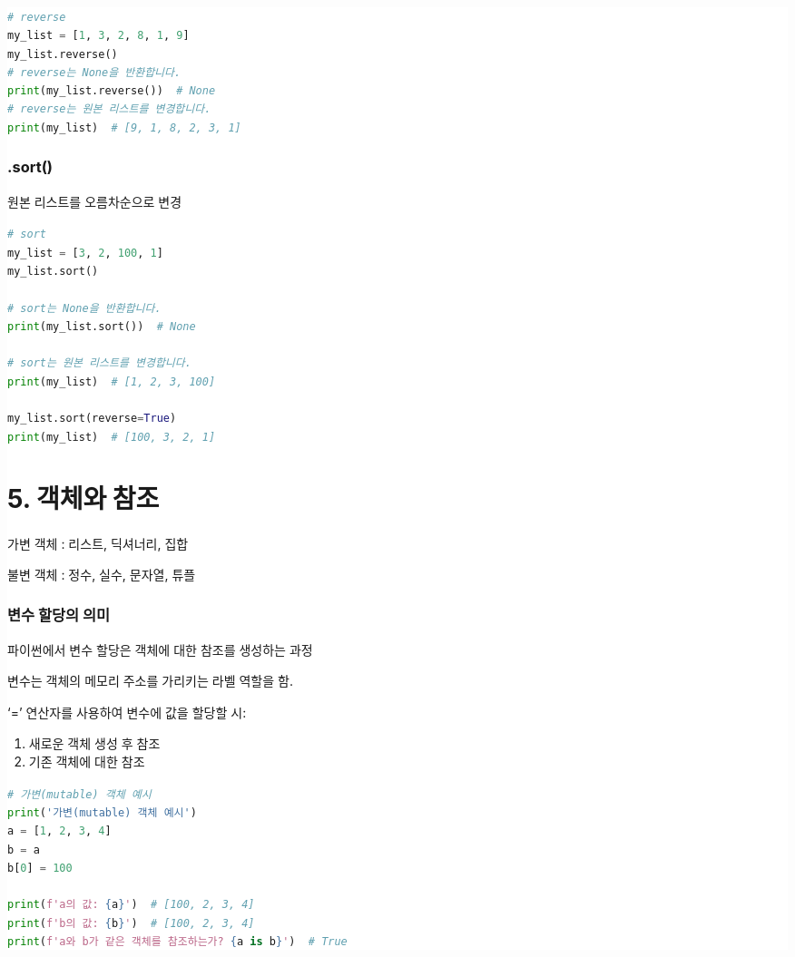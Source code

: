 ```python
# reverse
my_list = [1, 3, 2, 8, 1, 9]
my_list.reverse()
# reverse는 None을 반환합니다.
print(my_list.reverse())  # None
# reverse는 원본 리스트를 변경합니다.
print(my_list)  # [9, 1, 8, 2, 3, 1]
```

### .sort()

원본 리스트를 오름차순으로 변경

```python
# sort
my_list = [3, 2, 100, 1]
my_list.sort()

# sort는 None을 반환합니다.
print(my_list.sort())  # None

# sort는 원본 리스트를 변경합니다.
print(my_list)  # [1, 2, 3, 100]

my_list.sort(reverse=True)
print(my_list)  # [100, 3, 2, 1]
```

# 5. 객체와 참조

가변 객체 : 리스트, 딕셔너리, 집합

불변 객체 : 정수, 실수, 문자열, 튜플

### 변수 할당의 의미

파이썬에서 변수 할당은 객체에 대한 참조를 생성하는 과정

변수는 객체의 메모리 주소를 가리키는 라벨 역할을 함.

‘=’ 연산자를 사용하여 변수에 값을 할당할 시:

1. 새로운 객체 생성 후 참조
2. 기존 객체에 대한 참조

```python
# 가변(mutable) 객체 예시
print('가변(mutable) 객체 예시')
a = [1, 2, 3, 4]
b = a
b[0] = 100

print(f'a의 값: {a}')  # [100, 2, 3, 4]
print(f'b의 값: {b}')  # [100, 2, 3, 4]
print(f'a와 b가 같은 객체를 참조하는가? {a is b}')  # True 
```
